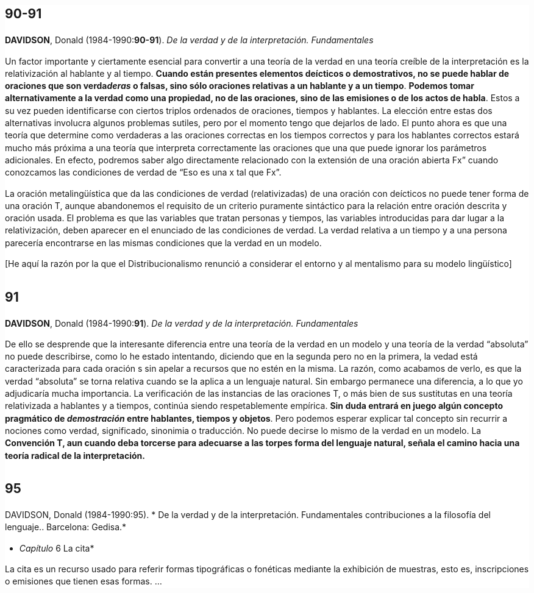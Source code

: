 
## 90\-91
__DAVIDSON__, Donald \(1984\-1990:__90\-91__\)\. *De la verdad y de la interpretación\. Fundamentales*

 Un factor importante y ciertamente esencial para convertir a una teoría de la verdad en una teoría creíble de la interpretación es la relativización al hablante y al tiempo\. __Cuando están presentes elementos deícticos o demostrativos, no se puede hablar de oraciones que son verda*deras* o falsas, sino sólo oraciones relativas a un hablante y a un tiempo__\. __Podemos tomar alternativamente a la verdad como una propiedad, no de las oraciones, sino de las emisiones o de los actos de habla__\. Estos a su vez pueden identificarse con ciertos triplos ordenados de oraciones, tiempos y hablantes\. La elección entre estas dos alternativas involucra algunos problemas sutiles, pero por el momento tengo que dejarlos de lado\. El punto ahora es que una teoría que determine como verdaderas a las oraciones correctas en los tiempos correctos y para los hablantes correctos estará mucho más próxima a una teoría que interpreta correctamente las oraciones que una que puede ignorar los parámetros adicionales\. En efecto, podremos saber algo directamente relacionado con la extensión de una oración abierta Fx” cuando conozcamos las condiciones de verdad de “Eso es una x tal que Fx”\.

 La oración metalingüística que da las condiciones de verdad \(relativizadas\) de una oración con deícticos no puede tener forma de una oración T, aunque abandonemos el requisito de un criterio puramente sintáctico para la relación entre oración descrita y oración usada\. El problema es que las variables que tratan personas y tiempos, las variables introducidas para dar lugar a la relativización, deben aparecer en el enunciado de las condiciones de verdad\. La verdad relativa a un tiempo y a una persona parecería encontrarse en las mismas condiciones que la verdad en un modelo\.

\[He aquí la razón por la que el Distribucionalismo renunció a considerar el entorno y al mentalismo para su modelo lingüístico\]


## 91
__DAVIDSON__, Donald \(1984\-1990:__91__\)\. *De la verdad y de la interpretación\. Fundamentales*

 De ello se desprende que la interesante diferencia entre una teoría de la verdad en un modelo y una teoría de la verdad “absoluta” no puede describirse, como lo he estado intentando, diciendo que en la segunda pero no en la primera, la vedad está caracterizada para cada oración s sin apelar a recursos que no estén en la misma\. La razón, como acabamos de verlo, es que la verdad “absoluta” se torna relativa cuando se la aplica a un lenguaje natural\. Sin embargo permanece una diferencia, a lo que yo adjudicaría mucha importancia\. La verificación de las instancias de las oraciones T, o más bien de sus sustitutas en una teoría relativizada a hablantes y a tiempos, continúa siendo respetablemente empírica\. __Sin duda entrará en juego algún concepto pragmático de *demostración* entre hablantes, tiempos y objetos__\. Pero podemos esperar explicar tal concepto sin recurrir a nociones como verdad, significado, sinonimia o traducción\. No puede decirse lo mismo de la verdad en un modelo\. La __Convención T, aun cuando deba torcerse para adecuarse a las torpes forma del lenguaje natural, señala el camino hacia una teoría radical de la interpretación\.__


## 95
DAVIDSON, Donald \(1984\-1990:95\)\. * De la verdad y de la interpretación\. Fundamentales contribuciones a la filosofía del lenguaje\.\. Barcelona: Gedisa\.*

* *Capítulo* 6 La cita*

 La cita es un recurso usado para referir formas tipográficas o fonéticas mediante la exhibición de muestras, esto es, inscripciones o emisiones que tienen esas formas\. …
